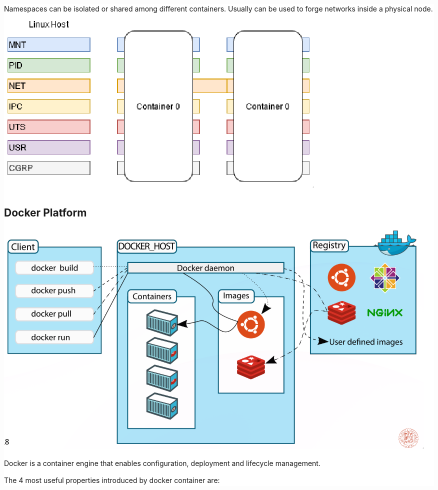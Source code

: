   Namespaces can be isolated or shared among different containers. Usually can be used to forge networks inside a physical node.
  ![net share](./namespace.png)

## Docker Platform

![docker arch](./dockerarch.png)

Docker is a container engine that enables configuration, deployment and lifecycle management.

The 4 most useful properties introduced by docker container are:
